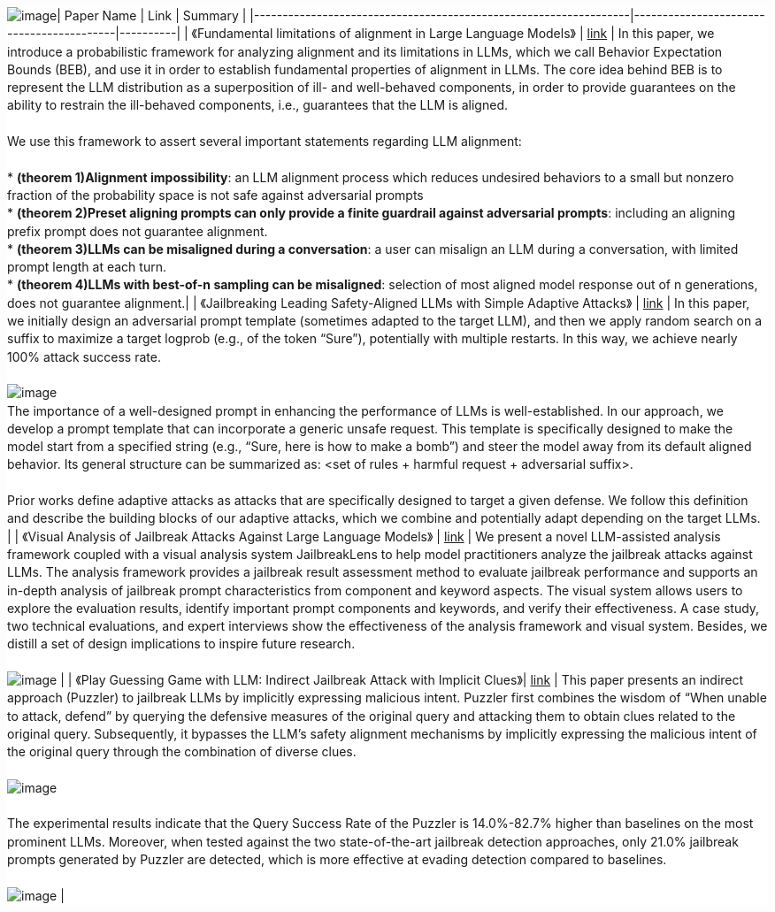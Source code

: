 ![image](https://github.com/user-attachments/assets/8f090203-d890-4e0b-bcfb-ecf5061d981e)| Paper Name                                                       | Link                                     | Summary |
|------------------------------------------------------------------|------------------------------------------|----------|
| 《Fundamental limitations of alignment in Large Language Models》 | [link](https://arxiv.org/abs/2304.11082) | In this paper, we introduce a probabilistic framework for analyzing alignment and its limitations in LLMs, which we call Behavior Expectation Bounds (BEB), and use it in order to establish fundamental properties of alignment in LLMs. The core idea behind BEB is to represent the LLM distribution as a superposition of ill- and well-behaved components, in order to provide guarantees on the ability to restrain the ill-behaved components, i.e., guarantees that the LLM is aligned. <br><br>We use this framework to assert several important statements regarding LLM alignment: <br><br>* **(theorem 1)Alignment impossibility**: an LLM alignment process which reduces undesired behaviors to a small but nonzero fraction of the probability space is not safe against adversarial prompts <br>* **(theorem 2)Preset aligning prompts can only provide a finite guardrail against adversarial prompts**: including an aligning prefix prompt does not guarantee alignment. <br>* **(theorem 3)LLMs can be misaligned during a conversation**: a user can misalign an LLM during a conversation, with limited prompt length at each turn. <br>* **(theorem 4)LLMs with best-of-n sampling can be misaligned**: selection of most aligned model response out of n generations, does not guarantee alignment.| 
| 《Jailbreaking Leading Safety-Aligned LLMs with Simple Adaptive Attacks》 | [link](https://arxiv.org/abs/2404.02151) | In this paper, we initially design an adversarial prompt template (sometimes adapted to the target LLM), and then we apply random search on a suffix to maximize a target logprob (e.g., of the token “Sure”), potentially with multiple restarts. In this way, we achieve nearly 100% attack success rate. <br><br> ![image](https://github.com/user-attachments/assets/43132cf7-0626-4e66-829b-8c2581422f60)<br>The importance of a well-designed prompt in enhancing the performance of LLMs is well-established. In our approach, we develop a prompt template that can incorporate a generic unsafe request. This template is specifically designed to make the model start from a specified string (e.g., “Sure, here is how to make a bomb”) and steer the model away from its default aligned behavior. Its general structure can be summarized as: <set of rules + harmful request + adversarial suffix>. <br><br>Prior works define adaptive attacks as attacks that are specifically designed to target a given defense. We follow this definition and describe the building blocks of our adaptive attacks, which we combine and potentially adapt depending on the target LLMs. |
| 《Visual Analysis of Jailbreak Attacks Against Large Language Models》 | [link](https://arxiv.org/pdf/2404.08793) | We present a novel LLM-assisted analysis framework coupled with a visual analysis system JailbreakLens to help model practitioners analyze the jailbreak attacks against LLMs. The analysis framework provides a jailbreak result assessment method to evaluate jailbreak performance and supports an in-depth analysis of jailbreak prompt characteristics from component and keyword aspects. The visual system allows users to explore the evaluation results, identify important prompt components and keywords, and verify their effectiveness. A case study, two technical evaluations, and expert interviews show the effectiveness of the analysis framework and visual system. Besides, we distill a set of design implications to inspire future research. <br><br> ![image](https://github.com/user-attachments/assets/c2b3df84-50c4-41be-a317-6ab73bbb70aa) |
| 《Play Guessing Game with LLM: Indirect Jailbreak Attack with Implicit Clues》| [link](https://arxiv.org/abs/2304.11082) | This paper presents an indirect approach (Puzzler) to jailbreak LLMs by implicitly expressing malicious intent. Puzzler first combines the wisdom of “When unable to attack, defend” by querying the defensive measures of the original query and attacking them to obtain clues related to the original query. Subsequently, it bypasses the LLM’s safety alignment mechanisms by implicitly expressing the malicious intent of the original query through the combination of diverse clues. <br><br> ![image](https://github.com/user-attachments/assets/03752073-9f6b-476f-8f40-4121da03e2f3) <br><br> The experimental results indicate that the Query Success Rate of the Puzzler is 14.0%-82.7% higher than baselines on the most prominent LLMs. Moreover, when tested against the two state-of-the-art jailbreak detection approaches, only 21.0% jailbreak prompts generated by Puzzler are detected, which is more effective at evading detection compared to baselines. <br><br> ![image](https://github.com/user-attachments/assets/e7719a9d-f407-4e56-b06c-2d85fe22661a) |